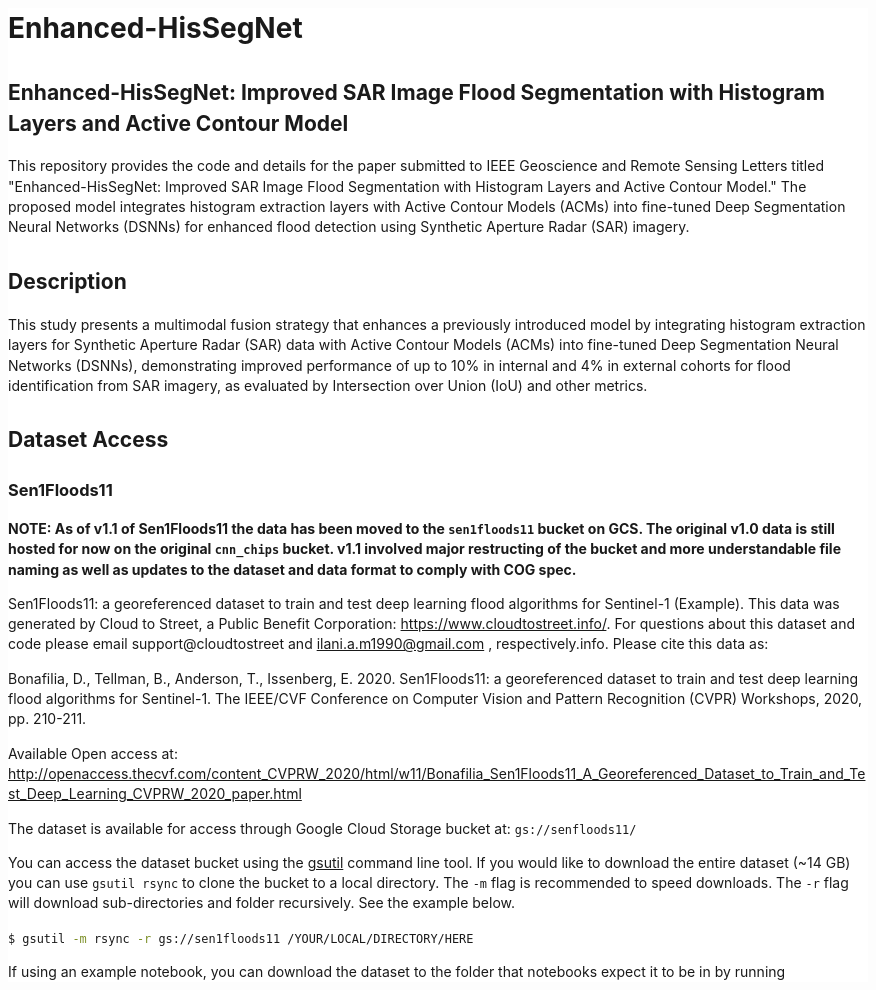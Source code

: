 

# Enhanced-HisSegNet
## Enhanced-HisSegNet: Improved SAR Image Flood Segmentation with Histogram Layers and Active Contour Model

This repository provides the code and details for the paper submitted to IEEE Geoscience and Remote Sensing Letters titled "Enhanced-HisSegNet: Improved SAR Image Flood Segmentation with Histogram Layers and Active Contour Model." The proposed model integrates histogram extraction layers with Active Contour Models (ACMs) into fine-tuned Deep Segmentation Neural Networks (DSNNs) for enhanced flood detection using Synthetic Aperture Radar (SAR) imagery.

## Description
This study presents a multimodal fusion strategy that enhances a previously introduced model by integrating histogram extraction layers for Synthetic Aperture Radar (SAR) data with Active Contour Models (ACMs) into fine-tuned Deep Segmentation Neural Networks (DSNNs), demonstrating improved performance of up to 10% in internal and 4% in external cohorts for flood identification from SAR imagery, as evaluated by Intersection over Union (IoU) and other metrics.


## Dataset Access
### Sen1Floods11

**NOTE: As of v1.1 of Sen1Floods11 the data has been moved to the `sen1floods11` bucket on GCS. The original v1.0 data is still hosted for now on the original `cnn_chips` bucket. v1.1 involved major restructing of the bucket and more understandable file naming as well as updates to the dataset and data format to comply with COG spec.**

Sen1Floods11: a georeferenced dataset to train and test deep learning flood algorithms for Sentinel-1 (Example). This data was generated by Cloud to Street, a Public Benefit Corporation: https://www.cloudtostreet.info/. For questions about this dataset and code please email support@cloudtostreet and ilani.a.m1990@gmail.com , respectively.info. Please cite this data as:

Bonafilia, D., Tellman, B., Anderson, T., Issenberg, E. 2020. Sen1Floods11: a georeferenced dataset to train and test deep learning flood algorithms for Sentinel-1. The IEEE/CVF Conference on Computer Vision and Pattern Recognition (CVPR) Workshops, 2020, pp. 210-211.

Available Open access at: http://openaccess.thecvf.com/content_CVPRW_2020/html/w11/Bonafilia_Sen1Floods11_A_Georeferenced_Dataset_to_Train_and_Test_Deep_Learning_CVPRW_2020_paper.html


The dataset is available for access through Google Cloud Storage bucket at: `gs://senfloods11/`

You can access the dataset bucket using the [gsutil](https://cloud.google.com/storage/docs/gsutil) command line tool. If you would like to download the entire dataset (~14 GB) you can use `gsutil rsync` to clone the bucket to a local directory. The `-m` flag is recommended to speed downloads. The `-r` flag will download sub-directories and folder recursively. See the example below.

```bash
$ gsutil -m rsync -r gs://sen1floods11 /YOUR/LOCAL/DIRECTORY/HERE
```

If using an example notebook, you can download the dataset to the folder that notebooks expect it to be in by running

